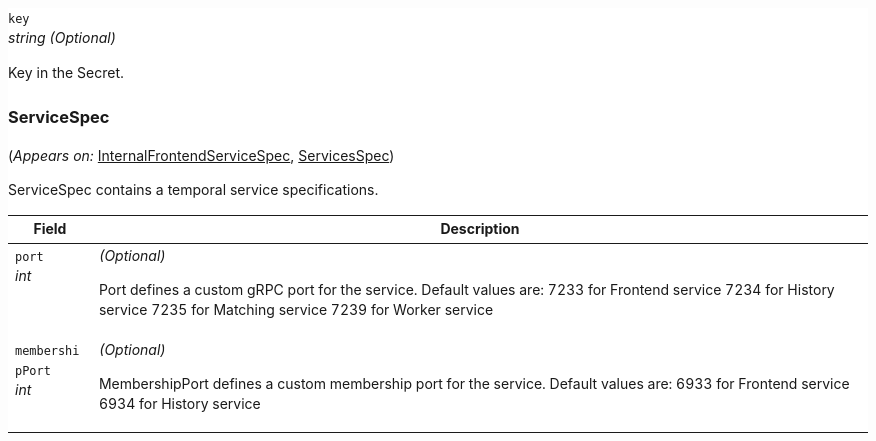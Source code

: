<tr>
<td>
<code>key</code><br>
<em>
string
</em>
</td>
<td>
<em>(Optional)</em>
<p>Key in the Secret.</p>
</td>
</tr>
</tbody>
</table>
</div>
</div>
<h3 id="temporal.io/v1beta1.ServiceSpec">ServiceSpec
</h3>
<p>
(<em>Appears on:</em>
<a href="#temporal.io/v1beta1.InternalFrontendServiceSpec">InternalFrontendServiceSpec</a>, 
<a href="#temporal.io/v1beta1.ServicesSpec">ServicesSpec</a>)
</p>
<p>ServiceSpec contains a temporal service specifications.</p>
<div class="md-typeset__scrollwrap">
<div class="md-typeset__table">
<table>
<thead>
<tr>
<th>Field</th>
<th>Description</th>
</tr>
</thead>
<tbody>
<tr>
<td>
<code>port</code><br>
<em>
int
</em>
</td>
<td>
<em>(Optional)</em>
<p>Port defines a custom gRPC port for the service.
Default values are:
7233 for Frontend service
7234 for History service
7235 for Matching service
7239 for Worker service</p>
</td>
</tr>
<tr>
<td>
<code>membershipPort</code><br>
<em>
int
</em>
</td>
<td>
<em>(Optional)</em>
<p>MembershipPort defines a custom membership port for the service.
Default values are:
6933 for Frontend service
6934 for History service